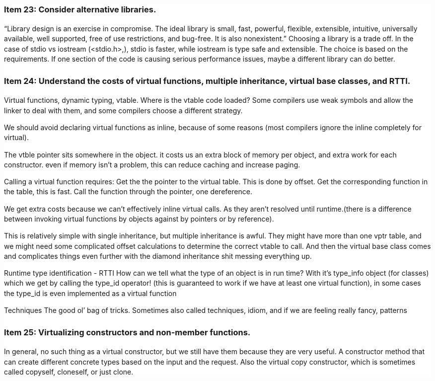 ### Item 23: Consider alternative libraries.

“Library design is an exercise in compromise. The ideal library is small, fast, powerful, flexible, extensible, intuitive, universally available, well supported, free of use restrictions, and bug-free. It is also nonexistent.”
Choosing a library is a trade off. In the case of stdio vs iostream (<stdio.h>,<iostream>), stdio is faster, while iostream is type safe and extensible. The choice is based on the requirements. If one section of the code is causing serious performance issues, maybe a different library can do better.

### Item 24: Understand the costs of virtual functions, multiple inheritance, virtual base classes, and RTTI.

Virtual functions, dynamic typing, vtable.
Where is the vtable code loaded? Some compilers use weak symbols and allow the linker to deal with them, and some compilers choose a different strategy.

We should avoid declaring virtual functions as inline, because of some reasons (most compilers ignore the inline completely for virtual).

The vtble pointer sits somewhere in the object. it costs us an extra block of memory per object, and extra work for each constructor. even if memory isn’t a problem, this can reduce caching and increase paging.

Calling a virtual function requires:
Get the the pointer to the virtual table. This is done by offset.
Get the corresponding function in the table, this is fast.
Call the function through the pointer, one dereference.

We get extra costs because we can’t effectively inline virtual calls. As they aren’t resolved until runtime.(there is a difference between invoking virtual functions by objects against by pointers or by reference).

This is relatively simple with single inheritance, but multiple inheritance is awful. They might have more than one vptr table, and we might need some complicated offset calculations to determine the correct vtable to call. And then the virtual base class comes and complicates things even further with the diamond inheritance shit messing everything up.

Runtime type identification - RTTI
How can we tell what the type of an object is in run time?
With it’s type_info object (for classes) which we get by calling the type_id operator!
(this is guaranteed to work if we have at least one virtual function), in some cases the type_id is even implemented as a virtual function

Techniques
The good ol’ bag of tricks.
Sometimes also called techniques, idiom, and if we are feeling really fancy, patterns

### Item 25: Virtualizing constructors and non-member functions.

In general, no such thing as a virtual constructor, but we still have them because they are very useful. A constructor method that can create different concrete types based on the input and the request.
Also the virtual copy constructor, which is sometimes called copyself, cloneself, or just clone.
